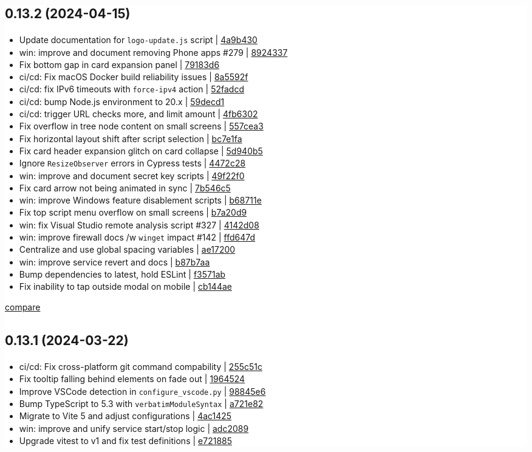 ## 0.13.2 (2024-04-15)

* Update documentation for `logo-update.js` script | [4a9b430](https://github.com/undergroundwires/privacy.sexy/commit/4a9b430702bc6082426b50ecc3a06362b5720796)
* win: improve and document removing Phone apps #279 | [8924337](https://github.com/undergroundwires/privacy.sexy/commit/89243371faa5d6aef5fce52b0d54a442143cdd39)
* Fix bottom gap in card expansion panel | [79183d6](https://github.com/undergroundwires/privacy.sexy/commit/79183d64173e588d88bf074d5b50a52a71c2d885)
* ci/cd: Fix macOS Docker build reliability issues | [8a5592f](https://github.com/undergroundwires/privacy.sexy/commit/8a5592f92be4366a806afc9eee9135696a1dd993)
* ci/cd: fix IPv6 timeouts with `force-ipv4` action | [52fadcd](https://github.com/undergroundwires/privacy.sexy/commit/52fadcd6177ed06216be9c67dad57192ae02a4f9)
* ci/cd: bump Node.js environment to 20.x | [59decd1](https://github.com/undergroundwires/privacy.sexy/commit/59decd17e273bada1493eaa855c43cbabf90308f)
* ci/cd: trigger URL checks more, and limit amount | [4fb6302](https://github.com/undergroundwires/privacy.sexy/commit/4fb6302c67f2a3fedff419e8c22872593cf800ef)
* Fix overflow in tree node content on small screens | [557cea3](https://github.com/undergroundwires/privacy.sexy/commit/557cea3f4866dc33236874f5fe4d2d69ee963dae)
* Fix horizontal layout shift after script selection | [bc7e1fa](https://github.com/undergroundwires/privacy.sexy/commit/bc7e1faa1c3f2b61bf2046fdd6d6a4141b484662)
* Fix card header expansion glitch on card collapse | [5d940b5](https://github.com/undergroundwires/privacy.sexy/commit/5d940b57ef2a4c219932cd15201401f8550cfb41)
* Ignore `ResizeObserver` errors in Cypress tests | [4472c28](https://github.com/undergroundwires/privacy.sexy/commit/4472c2852e4b87083bda7979471ab9f377d17a01)
* win: improve and document secret key scripts | [49f22f0](https://github.com/undergroundwires/privacy.sexy/commit/49f22f048f39e7388633c488b5fe59101b831984)
* Fix card arrow not being animated in sync | [7b546c5](https://github.com/undergroundwires/privacy.sexy/commit/7b546c567c4683a37fe94595362f4c2bf92ffd59)
* win: improve Windows feature disablement scripts | [b68711e](https://github.com/undergroundwires/privacy.sexy/commit/b68711ef88982c0ee2b1d41b4452e899821adc64)
* Fix top script menu overflow on small screens | [b7a20d9](https://github.com/undergroundwires/privacy.sexy/commit/b7a20d9d41ea8bcefdd553b87641f3c22b4cde97)
* win: fix Visual Studio remote analysis script #327 | [4142d08](https://github.com/undergroundwires/privacy.sexy/commit/4142d084f64a3b540487ff68b28032977d12006d)
* win: improve firewall docs /w `winget` impact #142 | [ffd647d](https://github.com/undergroundwires/privacy.sexy/commit/ffd647d1529375474b81900cc7bee4c32fbf861f)
* Centralize and use global spacing variables | [ae17200](https://github.com/undergroundwires/privacy.sexy/commit/ae172000a64416e5a3e2b2e32b7846f039f445f0)
* win: improve service revert and docs | [b87b7aa](https://github.com/undergroundwires/privacy.sexy/commit/b87b7aac7d118a23a0d1bfb881e385347de4adb7)
* Bump dependencies to latest, hold ESLint | [f3571ab](https://github.com/undergroundwires/privacy.sexy/commit/f3571abeafdbe1e6d152958fab26de91a9c08bc3)
* Fix inability to tap outside modal on mobile | [cb144ae](https://github.com/undergroundwires/privacy.sexy/commit/cb144ae47273deeb7058d4b1380e480ebccdaf81)

[compare](https://github.com/undergroundwires/privacy.sexy/compare/0.13.1...0.13.2)

## 0.13.1 (2024-03-22)

* ci/cd: Fix cross-platform git command compability | [255c51c](https://github.com/undergroundwires/privacy.sexy/commit/255c51c8a0524d3ea8a3b16ffc1b178650525010)
* Fix tooltip falling behind elements on fade out | [1964524](https://github.com/undergroundwires/privacy.sexy/commit/19645248ab7bc78dc872fa176c1a3650d7d6d644)
* Improve VSCode detection in `configure_vscode.py` | [98845e6](https://github.com/undergroundwires/privacy.sexy/commit/98845e6caee168db131aaf0736533e450827a52c)
* Bump TypeScript to 5.3 with `verbatimModuleSyntax` | [a721e82](https://github.com/undergroundwires/privacy.sexy/commit/a721e82a4fb603c0732ccfdffc87396c2a01363e)
* Migrate to Vite 5 and adjust configurations | [4ac1425](https://github.com/undergroundwires/privacy.sexy/commit/4ac1425f76079352268c488f3ff607d1fdc1beb2)
* win: improve and unify service start/stop logic | [adc2089](https://github.com/undergroundwires/privacy.sexy/commit/adc20898873d50a8873ffc74c48257e69a45d367)
* Upgrade vitest to v1 and fix test definitions | [e721885](https://github.com/undergroundwires/privacy.sexy/commit/e7218850ba62a7bebaf4768b13e46cba0dedd906)